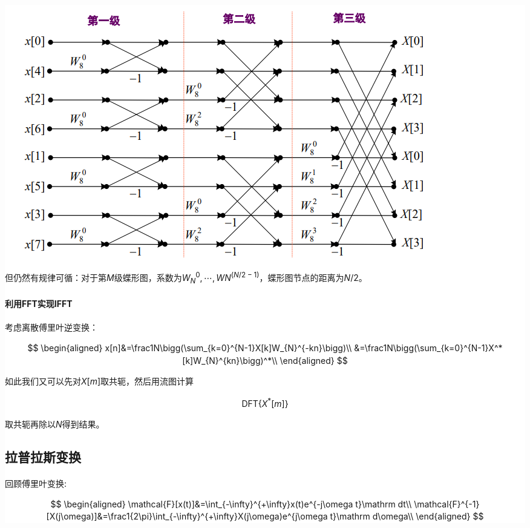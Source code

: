 ![image-20211224175644666](/img/image-20211224175644666.png)

但仍然有规律可循：对于第$M$级蝶形图，系数为$W_{N}^0,\cdots,W{N}^{(N/2-1)}$，蝶形图节点的距离为$N/2$。

#### 利用FFT实现IFFT

考虑离散傅里叶逆变换：

$$
\begin{aligned}
x[n]&=\frac1N\bigg(\sum_{k=0}^{N-1}X[k]W_{N}^{-kn}\bigg)\\
&=\frac1N\bigg(\sum_{k=0}^{N-1}X^*[k]W_{N}^{kn}\bigg)^*\\
\end{aligned}
$$

如此我们又可以先对$X[m]$取共轭，然后用流图计算

$$
\text{DFT}\{X^*[m]\}
$$

取共轭再除以$N$得到结果。

## 拉普拉斯变换

回顾傅里叶变换:

$$
\begin{aligned}
\mathcal{F}[x(t)]&=\int_{-\infty}^{+\infty}x(t)e^{-j\omega t}\mathrm dt\\
\mathcal{F}^{-1}[X(j\omega)]&=\frac1{2\pi}\int_{-\infty}^{+\infty}X(j\omega)e^{j\omega t}\mathrm d\omega\\
\end{aligned}
$$
